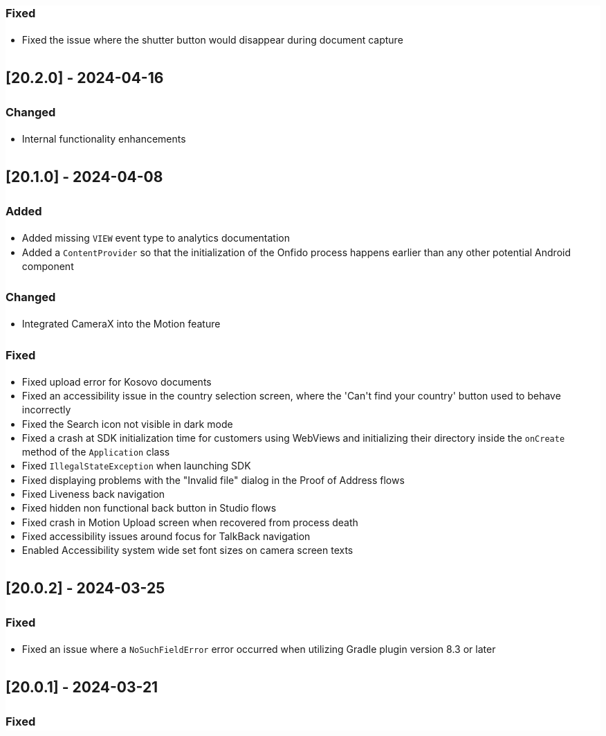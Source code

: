 ### Fixed

- Fixed the issue where the shutter button would disappear during document capture

## [20.2.0] - 2024-04-16

### Changed

- Internal functionality enhancements

## [20.1.0] - 2024-04-08

### Added

- Added missing `VIEW` event type to analytics documentation
- Added a `ContentProvider` so that the initialization of the Onfido process happens earlier than any other potential Android component

### Changed

- Integrated CameraX into the Motion feature

### Fixed

- Fixed upload error for Kosovo documents
- Fixed an accessibility issue in the country selection screen, where the 'Can't find your country' button used to behave incorrectly
- Fixed the Search icon not visible in dark mode
- Fixed a crash at SDK initialization time for customers using WebViews and initializing their directory inside the `onCreate` method of the `Application` class
- Fixed `IllegalStateException` when launching SDK
- Fixed displaying problems with the "Invalid file" dialog in the Proof of Address flows 
- Fixed Liveness back navigation
- Fixed hidden non functional back button in Studio flows
- Fixed crash in Motion Upload screen when recovered from process death
- Fixed accessibility issues around focus for TalkBack navigation
- Enabled Accessibility system wide set font sizes on camera screen texts

## [20.0.2] - 2024-03-25

### Fixed

- Fixed an issue where a `NoSuchFieldError` error occurred when utilizing Gradle plugin version 8.3 or later

## [20.0.1] - 2024-03-21

### Fixed
